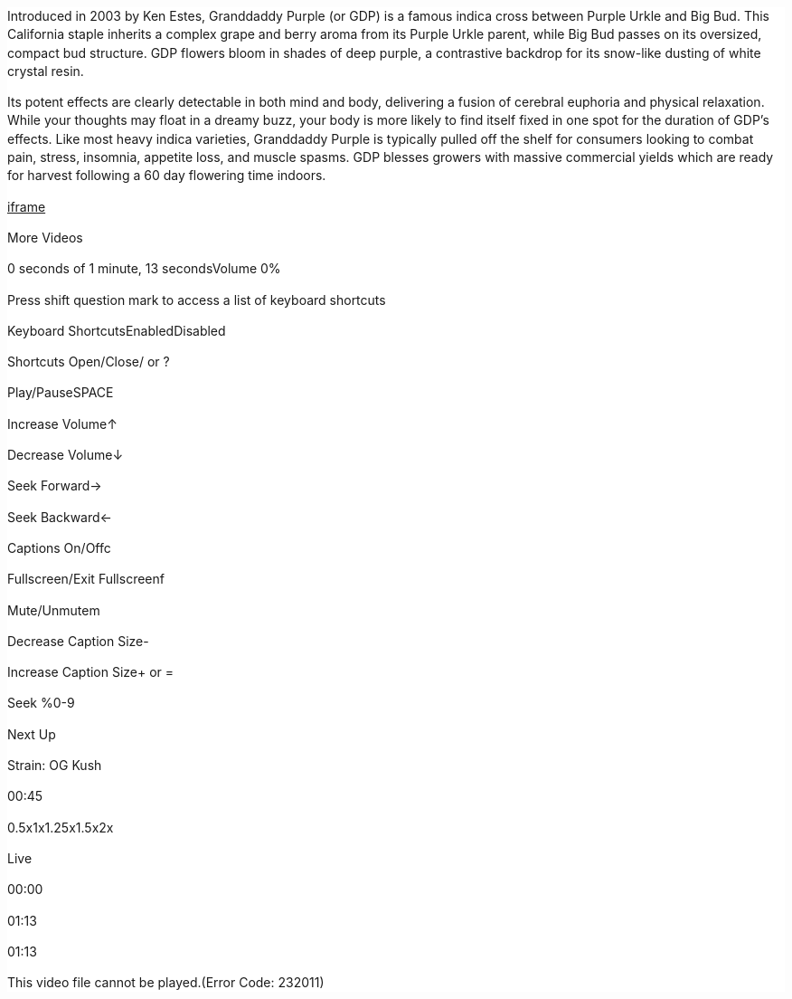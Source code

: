 Introduced in 2003 by Ken Estes, Granddaddy Purple (or GDP) is a famous indica cross between Purple Urkle and Big Bud. This California staple inherits a complex grape and berry aroma from its Purple Urkle parent, while Big Bud passes on its oversized, compact bud structure. GDP flowers bloom in shades of deep purple, a contrastive backdrop for its snow-like dusting of white crystal resin.

Its potent effects are clearly detectable in both mind and body, delivering a fusion of cerebral euphoria and physical relaxation. While your thoughts may float in a dreamy buzz, your body is more likely to find itself fixed in one spot for the duration of GDP’s effects. Like most heavy indica varieties, Granddaddy Purple is typically pulled off the shelf for consumers looking to combat pain, stress, insomnia, appetite loss, and muscle spasms. GDP blesses growers with massive commercial yields which are ready for harvest following a 60 day flowering time indoors.

[iframe](https://imasdk.googleapis.com/js/core/bridge3.688.0_en.html#fid=goog_1802415263)

More Videos

0 seconds of 1 minute, 13 secondsVolume 0%

Press shift question mark to access a list of keyboard shortcuts

Keyboard ShortcutsEnabledDisabled

Shortcuts Open/Close/ or ?

Play/PauseSPACE

Increase Volume↑

Decrease Volume↓

Seek Forward→

Seek Backward←

Captions On/Offc

Fullscreen/Exit Fullscreenf

Mute/Unmutem

Decrease Caption Size-

Increase Caption Size\+ or =

Seek %0-9

Next Up

Strain: OG Kush

00:45

0.5x1x1.25x1.5x2x

Live

00:00

01:13

01:13

This video file cannot be played.(Error Code: 232011)
